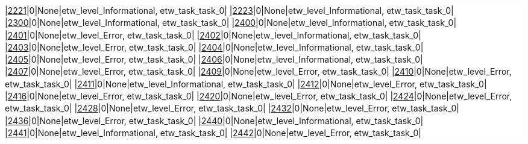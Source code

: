 |[2221](events/event-2221.md)|0|None|etw_level_Informational, etw_task_task_0|
|[2223](events/event-2223.md)|0|None|etw_level_Informational, etw_task_task_0|
|[2300](events/event-2300.md)|0|None|etw_level_Informational, etw_task_task_0|
|[2400](events/event-2400.md)|0|None|etw_level_Informational, etw_task_task_0|
|[2401](events/event-2401.md)|0|None|etw_level_Error, etw_task_task_0|
|[2402](events/event-2402.md)|0|None|etw_level_Informational, etw_task_task_0|
|[2403](events/event-2403.md)|0|None|etw_level_Error, etw_task_task_0|
|[2404](events/event-2404.md)|0|None|etw_level_Informational, etw_task_task_0|
|[2405](events/event-2405.md)|0|None|etw_level_Error, etw_task_task_0|
|[2406](events/event-2406.md)|0|None|etw_level_Informational, etw_task_task_0|
|[2407](events/event-2407.md)|0|None|etw_level_Error, etw_task_task_0|
|[2409](events/event-2409.md)|0|None|etw_level_Error, etw_task_task_0|
|[2410](events/event-2410.md)|0|None|etw_level_Error, etw_task_task_0|
|[2411](events/event-2411.md)|0|None|etw_level_Informational, etw_task_task_0|
|[2412](events/event-2412.md)|0|None|etw_level_Error, etw_task_task_0|
|[2416](events/event-2416.md)|0|None|etw_level_Error, etw_task_task_0|
|[2420](events/event-2420.md)|0|None|etw_level_Error, etw_task_task_0|
|[2424](events/event-2424.md)|0|None|etw_level_Error, etw_task_task_0|
|[2428](events/event-2428.md)|0|None|etw_level_Error, etw_task_task_0|
|[2432](events/event-2432.md)|0|None|etw_level_Error, etw_task_task_0|
|[2436](events/event-2436.md)|0|None|etw_level_Error, etw_task_task_0|
|[2440](events/event-2440.md)|0|None|etw_level_Informational, etw_task_task_0|
|[2441](events/event-2441.md)|0|None|etw_level_Informational, etw_task_task_0|
|[2442](events/event-2442.md)|0|None|etw_level_Error, etw_task_task_0|
